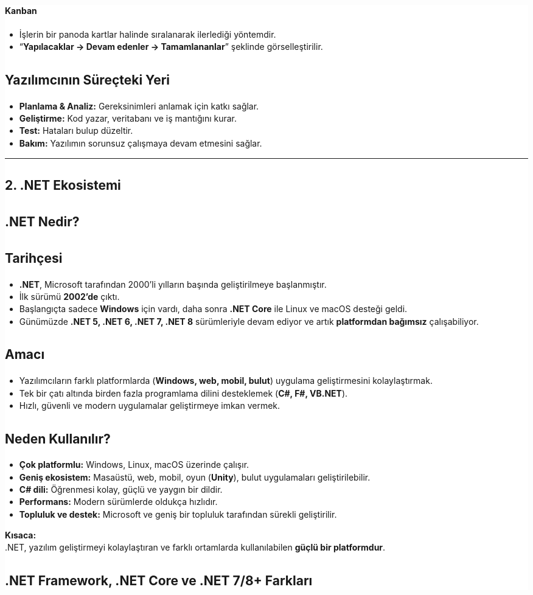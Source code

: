 #### Kanban
- İşlerin bir panoda kartlar halinde sıralanarak ilerlediği yöntemdir.  
- “**Yapılacaklar → Devam edenler → Tamamlananlar**” şeklinde görselleştirilir.  



## Yazılımcının Süreçteki Yeri
- **Planlama & Analiz:** Gereksinimleri anlamak için katkı sağlar.  
- **Geliştirme:** Kod yazar, veritabanı ve iş mantığını kurar.  
- **Test:** Hataları bulup düzeltir.  
- **Bakım:** Yazılımın sorunsuz çalışmaya devam etmesini sağlar.  

---

## 2. .NET Ekosistemi

## .NET Nedir?

## Tarihçesi
- **.NET**, Microsoft tarafından 2000’li yılların başında geliştirilmeye başlanmıştır.  
- İlk sürümü **2002’de** çıktı.  
- Başlangıçta sadece **Windows** için vardı, daha sonra **.NET Core** ile Linux ve macOS desteği geldi.  
- Günümüzde **.NET 5, .NET 6, .NET 7, .NET 8** sürümleriyle devam ediyor ve artık **platformdan bağımsız** çalışabiliyor.  



## Amacı
- Yazılımcıların farklı platformlarda (**Windows, web, mobil, bulut**) uygulama geliştirmesini kolaylaştırmak.  
- Tek bir çatı altında birden fazla programlama dilini desteklemek (**C#, F#, VB.NET**).  
- Hızlı, güvenli ve modern uygulamalar geliştirmeye imkan vermek.  



## Neden Kullanılır?
- **Çok platformlu:** Windows, Linux, macOS üzerinde çalışır.  
- **Geniş ekosistem:** Masaüstü, web, mobil, oyun (**Unity**), bulut uygulamaları geliştirilebilir.  
- **C# dili:** Öğrenmesi kolay, güçlü ve yaygın bir dildir.  
- **Performans:** Modern sürümlerde oldukça hızlıdır.  
- **Topluluk ve destek:** Microsoft ve geniş bir topluluk tarafından sürekli geliştirilir.  


 **Kısaca:**  
.NET, yazılım geliştirmeyi kolaylaştıran ve farklı ortamlarda kullanılabilen **güçlü bir platformdur**.  


## .NET Framework, .NET Core ve .NET 7/8+ Farkları
